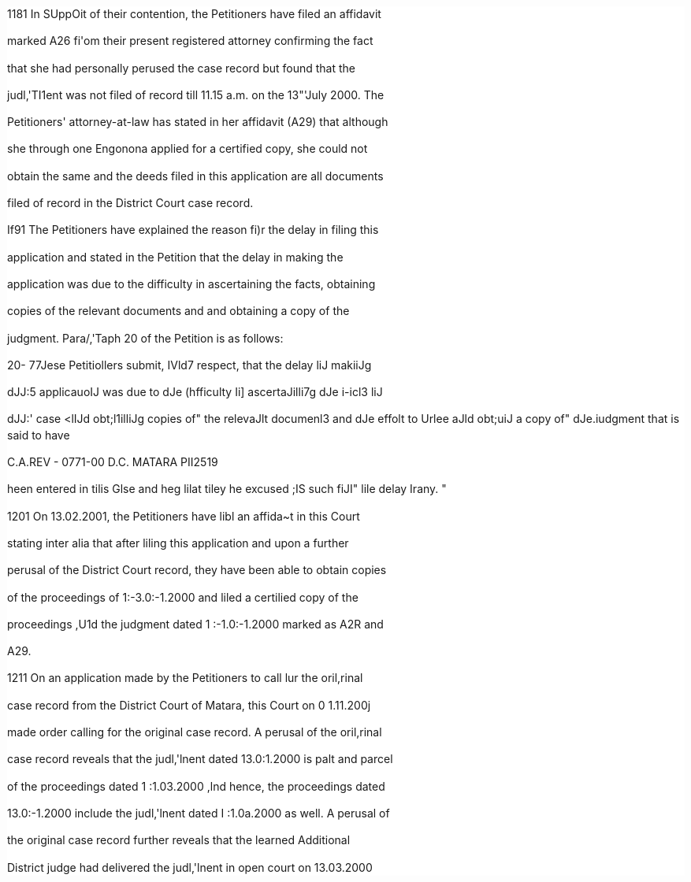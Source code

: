 1181 In SUppOit of their contention, the Petitioners have filed an affidavit

marked A26 fi'om their present registered attorney confirming the fact

that she had personally perused the case record but found that the

judl,'TI1ent was not filed of record till 11.15 a.m. on the 13"'July 2000. The

Petitioners' attorney-at-law has stated in her affidavit (A29) that although

she through one Engonona applied for a certified copy, she could not

obtain the same and the deeds filed in this application are all documents

filed of record in the District Court case record.

If91 The Petitioners have explained the reason fi)r the delay in filing this

application and stated in the Petition that the delay in making the

application was due to the difficulty in ascertaining the facts, obtaining

copies of the relevant documents and and obtaining a copy of the

judgment. Para/,'Taph 20 of the Petition is as follows:

20- 77Jese Petitiollers submit, IVld7 respect, that the delay liJ makiiJg

dJJ:5 applicauoIJ was due to dJe (hfficulty Ii] ascertaJilli7g dJe i-icl3 liJ

dJJ:\' case <lIJd obt;l1illiJg copies of" the relevaJlt documenl3 and dJe effolt to Urlee aJld obt;uiJ a copy of" dJe.iudgment that is said to have

C.A.REV - 0771-00 D.C. MATARA PII2519

heen entered in tilis Glse and heg lilat tiley he excused ;IS such fiJI" lile delay Irany. "

1201 On 13.02.2001, the Petitioners have libl an affida\~t in this Court

stating inter alia that after liling this application and upon a further

perusal of the District Court record, they have been able to obtain copies

of the proceedings of 1:-3.0:-1.2000 and liled a certilied copy of the

proceedings ,U1d the judgment dated 1 :-1.0:-1.2000 marked as A2R and

A29.

1211 On an application made by the Petitioners to call lur the oril,rinal

case record from the District Court of Matara, this Court on 0 1.11.200j

made order calling for the original case record. A perusal of the oril,rinal

case record reveals that the judl,'lnent dated 13.0:1.2000 is palt and parcel

of the proceedings dated 1 :1.03.2000 ,lnd hence, the proceedings dated

13.0:-1.2000 include the judl,'lnent dated I :1.0a.2000 as well. A perusal of

the original case record further reveals that the learned Additional

District judge had delivered the judl,'lnent in open court on 13.03.2000
